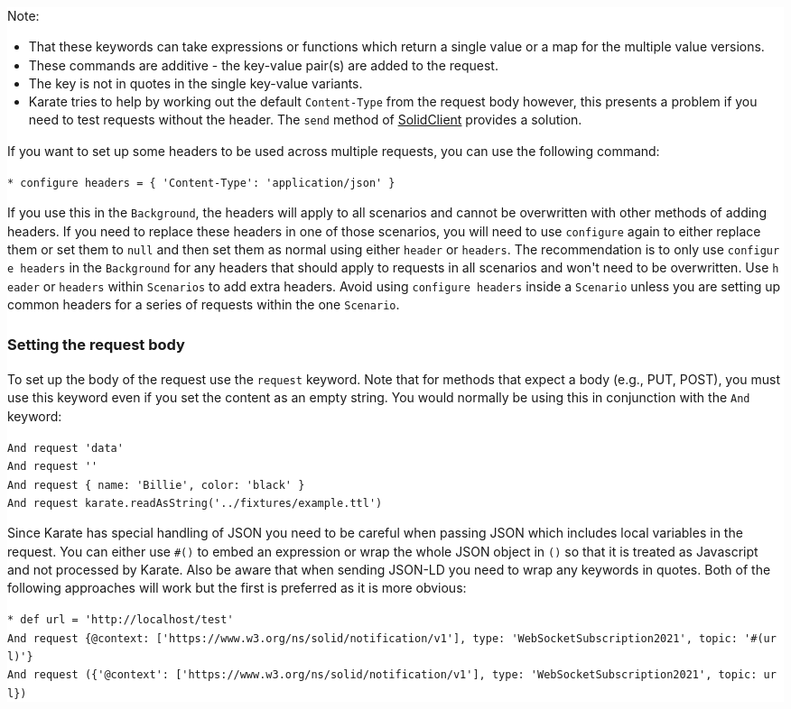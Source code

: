 Note:
* That these keywords can take expressions or functions which return a single value or a map for the multiple value
versions.
* These commands are additive - the key-value pair(s) are added to the request.
* The key is not in quotes in the single key-value variants.
* Karate tries to help by working out the default `Content-Type` from the request body however, this presents a problem
  if you need to test requests without the header. The `send` method of [SolidClient](#solidclient) provides a solution.

If you want to set up some headers to be used across multiple requests, you can use the following command:
```gherkin
* configure headers = { 'Content-Type': 'application/json' }
```
If you use this in the `Background`, the headers will apply to all scenarios and cannot be overwritten with other 
methods of adding headers. If you need to replace these headers in one of those scenarios, you will need to use
`configure` again to either replace them or set them to `null` and then set them as normal using either `header` or 
`headers`. The recommendation is to only use `configure headers` in the `Background` for any headers that should apply
to requests in all scenarios and won't need to be overwritten. Use `header` or `headers` within `Scenarios` to add extra
headers. Avoid using `configure headers` inside a `Scenario` unless you are setting up common headers for a series of 
requests within the one `Scenario`.

### Setting the request body
To set up the body of the request use the `request` keyword. Note that for methods that expect a body (e.g., PUT, POST),
you must use this keyword even if you set the content as an empty string. You would normally be using this in
conjunction with the `And` keyword: 
```gherkin
And request 'data'
And request ''
And request { name: 'Billie', color: 'black' }
And request karate.readAsString('../fixtures/example.ttl')
```

Since Karate has special handling of JSON you need to be careful when passing JSON which includes local variables in the
request. You can either use `#()` to embed an expression or wrap the whole JSON object in `()` so that it is treated as
Javascript and not processed by Karate. Also be aware that when sending JSON-LD you need to wrap any keywords in quotes.
Both of the following approaches will work but the first is preferred as it is more obvious:
```gherkin
* def url = 'http://localhost/test'
And request {@context: ['https://www.w3.org/ns/solid/notification/v1'], type: 'WebSocketSubscription2021', topic: '#(url)'}
And request ({'@context': ['https://www.w3.org/ns/solid/notification/v1'], type: 'WebSocketSubscription2021', topic: url})
```
